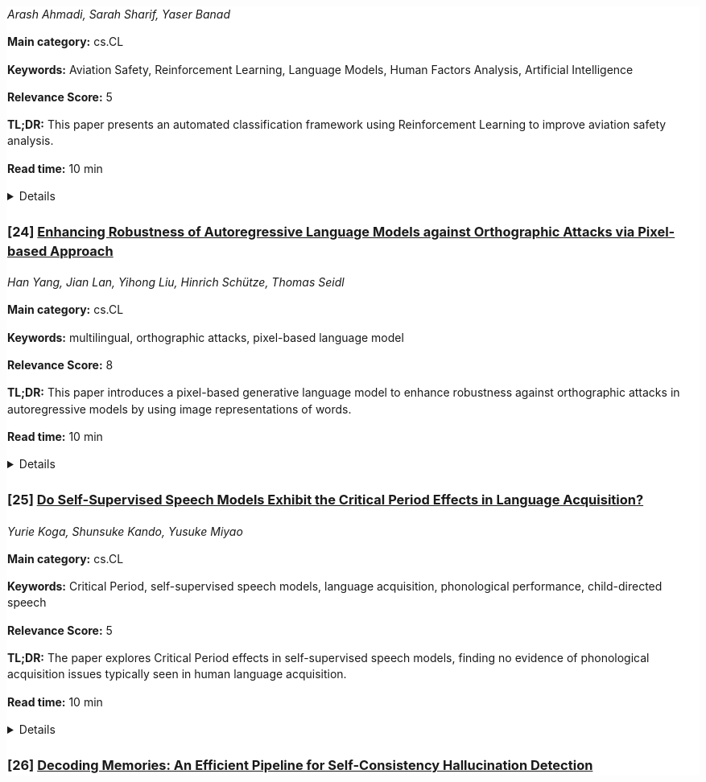 *Arash Ahmadi, Sarah Sharif, Yaser Banad*

**Main category:** cs.CL

**Keywords:** Aviation Safety, Reinforcement Learning, Language Models, Human Factors Analysis, Artificial Intelligence

**Relevance Score:** 5

**TL;DR:** This paper presents an automated classification framework using Reinforcement Learning to improve aviation safety analysis.

**Read time:** 10 min

<details><summary>Details</summary></details>


### [24] [Enhancing Robustness of Autoregressive Language Models against Orthographic Attacks via Pixel-based Approach](https://arxiv.org/abs/2508.21206)

*Han Yang, Jian Lan, Yihong Liu, Hinrich Schütze, Thomas Seidl*

**Main category:** cs.CL

**Keywords:** multilingual, orthographic attacks, pixel-based language model

**Relevance Score:** 8

**TL;DR:** This paper introduces a pixel-based generative language model to enhance robustness against orthographic attacks in autoregressive models by using image representations of words.

**Read time:** 10 min

<details><summary>Details</summary></details>


### [25] [Do Self-Supervised Speech Models Exhibit the Critical Period Effects in Language Acquisition?](https://arxiv.org/abs/2508.21210)

*Yurie Koga, Shunsuke Kando, Yusuke Miyao*

**Main category:** cs.CL

**Keywords:** Critical Period, self-supervised speech models, language acquisition, phonological performance, child-directed speech

**Relevance Score:** 5

**TL;DR:** The paper explores Critical Period effects in self-supervised speech models, finding no evidence of phonological acquisition issues typically seen in human language acquisition.

**Read time:** 10 min

<details><summary>Details</summary></details>


### [26] [Decoding Memories: An Efficient Pipeline for Self-Consistency Hallucination Detection](https://arxiv.org/abs/2508.21228)
